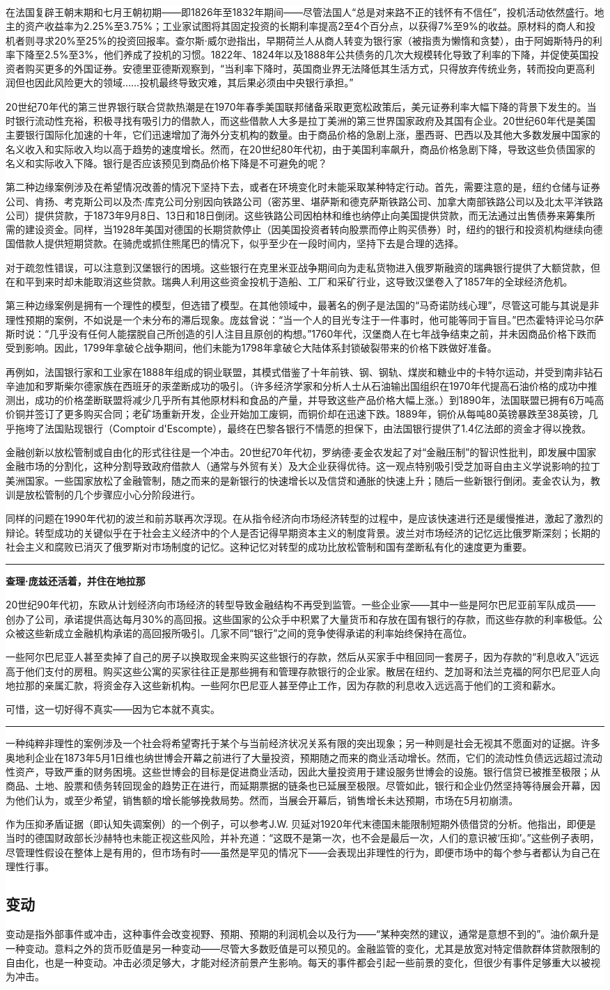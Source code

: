 在法国复辟王朝末期和七月王朝初期——即1826年至1832年期间——尽管法国人“总是对来路不正的钱怀有不信任”，投机活动依然盛行。地主的资产收益率为2.25%至3.75%；工业家试图将其固定投资的长期利率提高2至4个百分点，以获得7%至9%的收益。原材料的商人和投机者则寻求20%至25%的投资回报率。查尔斯·威尔逊指出，早期荷兰人从商人转变为银行家（被指责为懒惰和贪婪），由于阿姆斯特丹的利率下降至2.5%至3%，他们养成了投机的习惯。1822年、1824年以及1888年公共债务的几次大规模转化导致了利率的下降，并促使英国投资者购买更多的外国证券。安德里亚德斯观察到，“当利率下降时，英国商业界无法降低其生活方式，只得放弃传统业务，转而投向更高利润但也因此风险更大的领域……投机最终导致灾难，其后果必须由中央银行承担。”

20世纪70年代的第三世界银行联合贷款热潮是在1970年春季美国联邦储备采取更宽松政策后，美元证券利率大幅下降的背景下发生的。当时银行流动性充裕，积极寻找有吸引力的借款人，而这些借款人大多是拉丁美洲的第三世界国家政府及其国有企业。20世纪60年代是美国主要银行国际化加速的十年，它们迅速增加了海外分支机构的数量。由于商品价格的急剧上涨，墨西哥、巴西以及其他大多数发展中国家的名义收入和实际收入均以高于趋势的速度增长。然而，在20世纪80年代初，由于美国利率飙升，商品价格急剧下降，导致这些负债国家的名义和实际收入下降。银行是否应该预见到商品价格下降是不可避免的呢？

第二种边缘案例涉及在希望情况改善的情况下坚持下去，或者在环境变化时未能采取某种特定行动。首先，需要注意的是，纽约仓储与证券公司、肯扬、考克斯公司以及杰·库克公司分别因向铁路公司（密苏里、堪萨斯和德克萨斯铁路公司、加拿大南部铁路公司以及北太平洋铁路公司）提供贷款，于1873年9月8日、13日和18日倒闭。这些铁路公司因柏林和维也纳停止向美国提供贷款，而无法通过出售债券来筹集所需的建设资金。同样，当1928年美国对德国的长期贷款停止（因美国投资者转向股票而停止购买债券）时，纽约的银行和投资机构继续向德国借款人提供短期贷款。在骑虎或抓住熊尾巴的情况下，似乎至少在一段时间内，坚持下去是合理的选择。

对于疏忽性错误，可以注意到汉堡银行的困境。这些银行在克里米亚战争期间向为走私货物进入俄罗斯融资的瑞典银行提供了大额贷款，但在和平到来时却未能取消这些贷款。瑞典人利用这些资金投机于造船、工厂和采矿行业，这导致汉堡卷入了1857年的全球经济危机。

第三种边缘案例是拥有一个理性的模型，但选错了模型。在其他领域中，最著名的例子是法国的“马奇诺防线心理”，尽管这可能与其说是非理性预期的案例，不如说是一个未分布的滞后现象。庞兹曾说：“当一个人的目光专注于一件事时，他可能等同于盲目。”巴杰霍特评论马尔萨斯时说：“几乎没有任何人能摆脱自己所创造的引人注目且原创的构想。”1760年代，汉堡商人在七年战争结束之前，并未因商品价格下跌而受到影响。因此，1799年拿破仑战争期间，他们未能为1798年拿破仑大陆体系封锁破裂带来的价格下跌做好准备。

再例如，法国银行家和工业家在1888年组成的铜业联盟，其模式借鉴了十年前铁、钢、钢轨、煤炭和糖业中的卡特尔运动，并受到南非钻石辛迪加和罗斯柴尔德家族在西班牙的汞垄断成功的吸引。（许多经济学家和分析人士从石油输出国组织在1970年代提高石油价格的成功中推测出，成功的价格垄断联盟将减少几乎所有其他原材料和食品的产量，并导致这些产品价格大幅上涨。）到1890年，法国联盟已拥有6万吨高价铜并签订了更多购买合同；老矿场重新开发，企业开始加工废铜，而铜价却在迅速下跌。1889年，铜价从每吨80英镑暴跌至38英镑，几乎拖垮了法国贴现银行（Comptoir d'Escompte），最终在巴黎各银行不情愿的担保下，由法国银行提供了1.4亿法郎的资金才得以挽救。

金融创新以放松管制或自由化的形式往往是一个冲击。20世纪70年代初，罗纳德·麦金农发起了对“金融压制”的智识性批判，即发展中国家金融市场的分割化，这种分割导致政府借款人（通常与外贸有关）及大企业获得优待。这一观点特别吸引受芝加哥自由主义学说影响的拉丁美洲国家。一些国家放松了金融管制，随之而来的是新银行的快速增长以及信贷和通胀的快速上升；随后一些新银行倒闭。麦金农认为，教训是放松管制的几个步骤应小心分阶段进行。

同样的问题在1990年代初的波兰和前苏联再次浮现。在从指令经济向市场经济转型的过程中，是应该快速进行还是缓慢推进，激起了激烈的辩论。转型成功的关键似乎在于社会主义经济中的个人是否记得早期资本主义的制度背景。波兰对市场经济的记忆远比俄罗斯深刻；长期的社会主义和腐败已消灭了俄罗斯对市场制度的记忆。这种记忆对转型的成功比放松管制和国有垄断私有化的速度更为重要。

---

**查理·庞兹还活着，并住在地拉那**

20世纪90年代初，东欧从计划经济向市场经济的转型导致金融结构不再受到监管。一些企业家——其中一些是阿尔巴尼亚前军队成员——创办了公司，承诺提供高达每月30%的高回报。这些国家的公众手中积累了大量货币和存放在国有银行的存款，而这些存款的利率极低。公众被这些新成立金融机构承诺的高回报所吸引。几家不同“银行”之间的竞争使得承诺的利率始终保持在高位。

一些阿尔巴尼亚人甚至卖掉了自己的房子以换取现金来购买这些银行的存款，然后从买家手中租回同一套房子，因为存款的“利息收入”远远高于他们支付的房租。购买这些公寓的买家往往正是那些拥有和管理存款银行的企业家。散居在纽约、芝加哥和法兰克福的阿尔巴尼亚人向地拉那的亲属汇款，将资金存入这些新机构。一些阿尔巴尼亚人甚至停止工作，因为存款的利息收入远远高于他们的工资和薪水。

可惜，这一切好得不真实——因为它本就不真实。

---

一种纯粹非理性的案例涉及一个社会将希望寄托于某个与当前经济状况关系有限的突出现象；另一种则是社会无视其不愿面对的证据。许多奥地利企业在1873年5月1日维也纳世博会开幕之前进行了大量投资，预期随之而来的商业活动增长。然而，它们的流动性负债远远超过流动性资产，导致严重的财务困境。这些世博会的目标是促进商业活动，因此大量投资用于建设服务世博会的设施。银行信贷已被推至极限；从商品、土地、股票和债务转回现金的趋势正在进行，而延期票据的链条也已延展至极限。尽管如此，银行和企业仍然坚持等待展会开幕，因为他们认为，或至少希望，销售额的增长能够挽救局势。然而，当展会开幕后，销售增长未达预期，市场在5月初崩溃。

作为压抑矛盾证据（即认知失调案例）的一个例子，可以参考J.W. 贝延对1920年代末德国未能限制短期外债借贷的分析。他指出，即便是当时的德国财政部长沙赫特也未能正视这些风险，并补充道：“这既不是第一次，也不会是最后一次，人们的意识被‘压抑’。”这些例子表明，尽管理性假设在整体上是有用的，但市场有时——虽然是罕见的情况下——会表现出非理性的行为，即便市场中的每个参与者都认为自己在理性行事。

## 变动

变动是指外部事件或冲击，这种事件会改变视野、预期、预期的利润机会以及行为——“某种突然的建议，通常是意想不到的”。油价飙升是一种变动。意料之外的货币贬值是另一种变动——尽管大多数贬值是可以预见的。金融监管的变化，尤其是放宽对特定借款群体贷款限制的自由化，也是一种变动。冲击必须足够大，才能对经济前景产生影响。每天的事件都会引起一些前景的变化，但很少有事件足够重大以被视为冲击。
